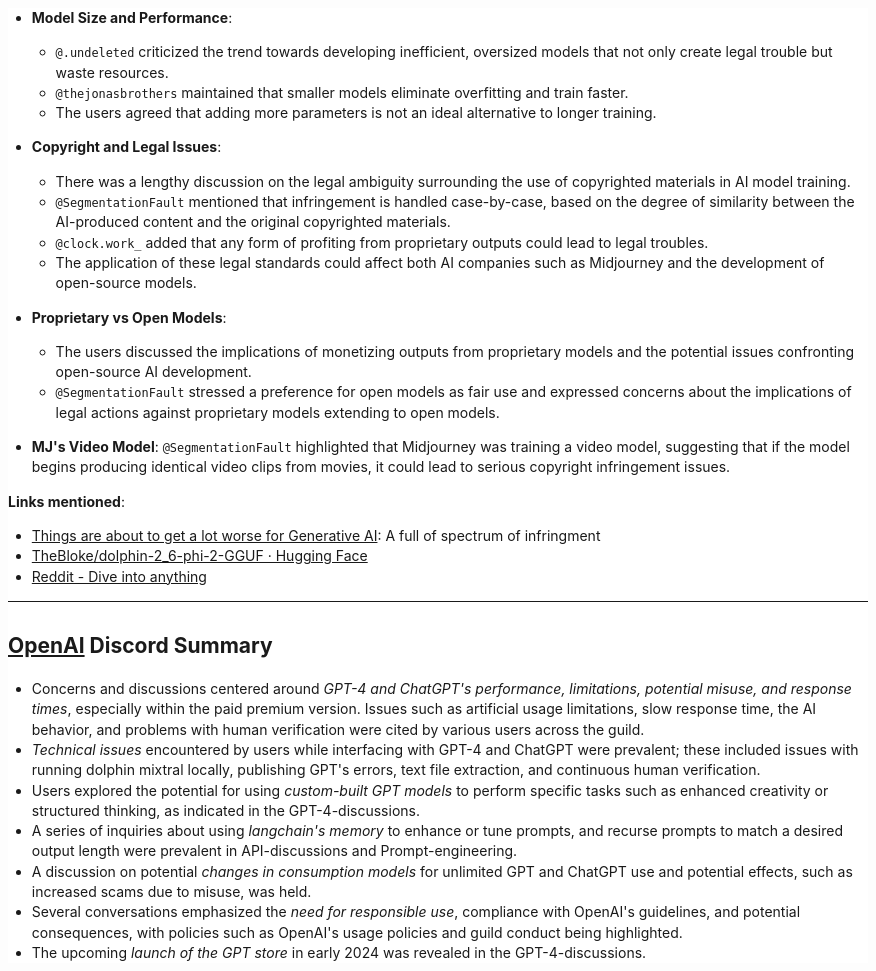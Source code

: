 - **Model Size and Performance**:
    - `@.undeleted` criticized the trend towards developing inefficient, oversized models that not only create legal trouble but waste resources.
    - `@thejonasbrothers` maintained that smaller models eliminate overfitting and train faster.
    - The users agreed that adding more parameters is not an ideal alternative to longer training.

- **Copyright and Legal Issues**:
    - There was a lengthy discussion on the legal ambiguity surrounding the use of copyrighted materials in AI model training. 
    - `@SegmentationFault` mentioned that infringement is handled case-by-case, based on the degree of similarity between the AI-produced content and the original copyrighted materials.
    - `@clock.work_` added that any form of profiting from proprietary outputs could lead to legal troubles.
    - The application of these legal standards could affect both AI companies such as Midjourney and the development of open-source models.

- **Proprietary vs Open Models**:
    - The users discussed the implications of monetizing outputs from proprietary models and the potential issues confronting open-source AI development. 
    - `@SegmentationFault` stressed a preference for open models as fair use and expressed concerns about the implications of legal actions against proprietary models extending to open models.

- **MJ's Video Model**: `@SegmentationFault` highlighted that Midjourney was training a video model, suggesting that if the model begins producing identical video clips from movies, it could lead to serious copyright infringement issues.

**Links mentioned**:

- [Things are about to get a lot worse for Generative AI](https://garymarcus.substack.com/p/things-are-about-to-get-a-lot-worse): A full of spectrum of infringment
- [TheBloke/dolphin-2_6-phi-2-GGUF · Hugging Face](https://huggingface.co/TheBloke/dolphin-2_6-phi-2-GGUF)
- [Reddit - Dive into anything](https://www.reddit.com/r/StableDiffusion/comments/18ryu8a/forbes_rob_toews_of_radical_ventures_predicts/)

        

---

## [OpenAI](https://discord.com/channels/974519864045756446) Discord Summary

- Concerns and discussions centered around *GPT-4 and ChatGPT's performance, limitations, potential misuse, and response times*, especially within the paid premium version. Issues such as artificial usage limitations, slow response time, the AI behavior, and problems with human verification were cited by various users across the guild. 
- *Technical issues* encountered by users while interfacing with GPT-4 and ChatGPT were prevalent; these included issues with running dolphin mixtral locally, publishing GPT's errors, text file extraction, and continuous human verification.
- Users explored the potential for using *custom-built GPT models* to perform specific tasks such as enhanced creativity or structured thinking, as indicated in the GPT-4-discussions. 
- A series of inquiries about using *langchain's memory* to enhance or tune prompts, and recurse prompts to match a desired output length were prevalent in API-discussions and Prompt-engineering.
- A discussion on potential *changes in consumption models* for unlimited GPT and ChatGPT use and potential effects, such as increased scams due to misuse, was held.
- Several conversations emphasized the *need for responsible use*, compliance with OpenAI's guidelines, and potential consequences, with policies such as OpenAI's usage policies and guild conduct being highlighted.
- The upcoming *launch of the GPT store* in early 2024 was revealed in the GPT-4-discussions. 
